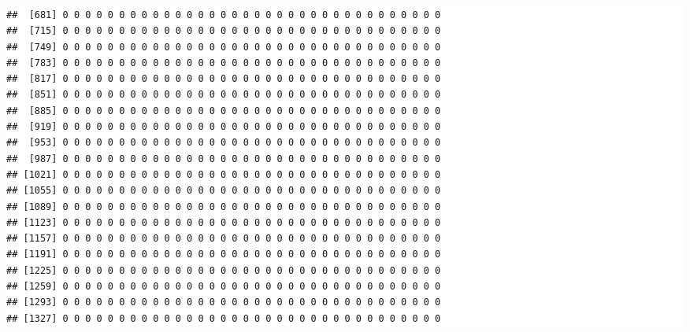     ##  [681] 0 0 0 0 0 0 0 0 0 0 0 0 0 0 0 0 0 0 0 0 0 0 0 0 0 0 0 0 0 0 0 0 0 0
    ##  [715] 0 0 0 0 0 0 0 0 0 0 0 0 0 0 0 0 0 0 0 0 0 0 0 0 0 0 0 0 0 0 0 0 0 0
    ##  [749] 0 0 0 0 0 0 0 0 0 0 0 0 0 0 0 0 0 0 0 0 0 0 0 0 0 0 0 0 0 0 0 0 0 0
    ##  [783] 0 0 0 0 0 0 0 0 0 0 0 0 0 0 0 0 0 0 0 0 0 0 0 0 0 0 0 0 0 0 0 0 0 0
    ##  [817] 0 0 0 0 0 0 0 0 0 0 0 0 0 0 0 0 0 0 0 0 0 0 0 0 0 0 0 0 0 0 0 0 0 0
    ##  [851] 0 0 0 0 0 0 0 0 0 0 0 0 0 0 0 0 0 0 0 0 0 0 0 0 0 0 0 0 0 0 0 0 0 0
    ##  [885] 0 0 0 0 0 0 0 0 0 0 0 0 0 0 0 0 0 0 0 0 0 0 0 0 0 0 0 0 0 0 0 0 0 0
    ##  [919] 0 0 0 0 0 0 0 0 0 0 0 0 0 0 0 0 0 0 0 0 0 0 0 0 0 0 0 0 0 0 0 0 0 0
    ##  [953] 0 0 0 0 0 0 0 0 0 0 0 0 0 0 0 0 0 0 0 0 0 0 0 0 0 0 0 0 0 0 0 0 0 0
    ##  [987] 0 0 0 0 0 0 0 0 0 0 0 0 0 0 0 0 0 0 0 0 0 0 0 0 0 0 0 0 0 0 0 0 0 0
    ## [1021] 0 0 0 0 0 0 0 0 0 0 0 0 0 0 0 0 0 0 0 0 0 0 0 0 0 0 0 0 0 0 0 0 0 0
    ## [1055] 0 0 0 0 0 0 0 0 0 0 0 0 0 0 0 0 0 0 0 0 0 0 0 0 0 0 0 0 0 0 0 0 0 0
    ## [1089] 0 0 0 0 0 0 0 0 0 0 0 0 0 0 0 0 0 0 0 0 0 0 0 0 0 0 0 0 0 0 0 0 0 0
    ## [1123] 0 0 0 0 0 0 0 0 0 0 0 0 0 0 0 0 0 0 0 0 0 0 0 0 0 0 0 0 0 0 0 0 0 0
    ## [1157] 0 0 0 0 0 0 0 0 0 0 0 0 0 0 0 0 0 0 0 0 0 0 0 0 0 0 0 0 0 0 0 0 0 0
    ## [1191] 0 0 0 0 0 0 0 0 0 0 0 0 0 0 0 0 0 0 0 0 0 0 0 0 0 0 0 0 0 0 0 0 0 0
    ## [1225] 0 0 0 0 0 0 0 0 0 0 0 0 0 0 0 0 0 0 0 0 0 0 0 0 0 0 0 0 0 0 0 0 0 0
    ## [1259] 0 0 0 0 0 0 0 0 0 0 0 0 0 0 0 0 0 0 0 0 0 0 0 0 0 0 0 0 0 0 0 0 0 0
    ## [1293] 0 0 0 0 0 0 0 0 0 0 0 0 0 0 0 0 0 0 0 0 0 0 0 0 0 0 0 0 0 0 0 0 0 0
    ## [1327] 0 0 0 0 0 0 0 0 0 0 0 0 0 0 0 0 0 0 0 0 0 0 0 0 0 0 0 0 0 0 0 0 0 0